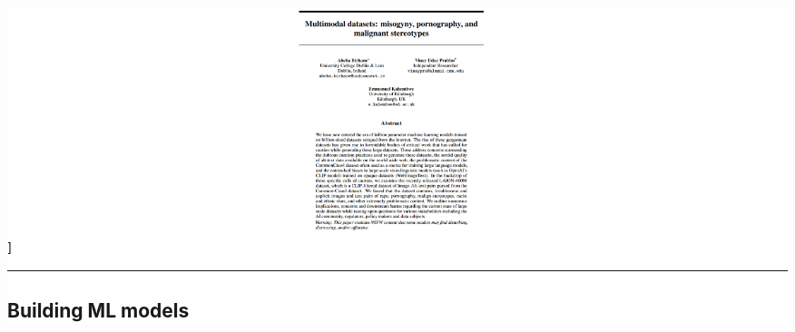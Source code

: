 [<img width="100%" height="250" src="../attachments/laion-ethics.png">](https://twitter.com/Abebab/status/1445723482231173120)
]

<iframe width="100%" height="200" src="https://www.youtube.com/embed/videoseries?list=PLnV8Pp3XepxXh1zs2j6MOBRBiMBkvt2X0" title="YouTube video player" frameborder="0" allow="accelerometer; autoplay; clipboard-write; encrypted-media; gyroscope; picture-in-picture" allowfullscreen></iframe>


---
## Building ML models

